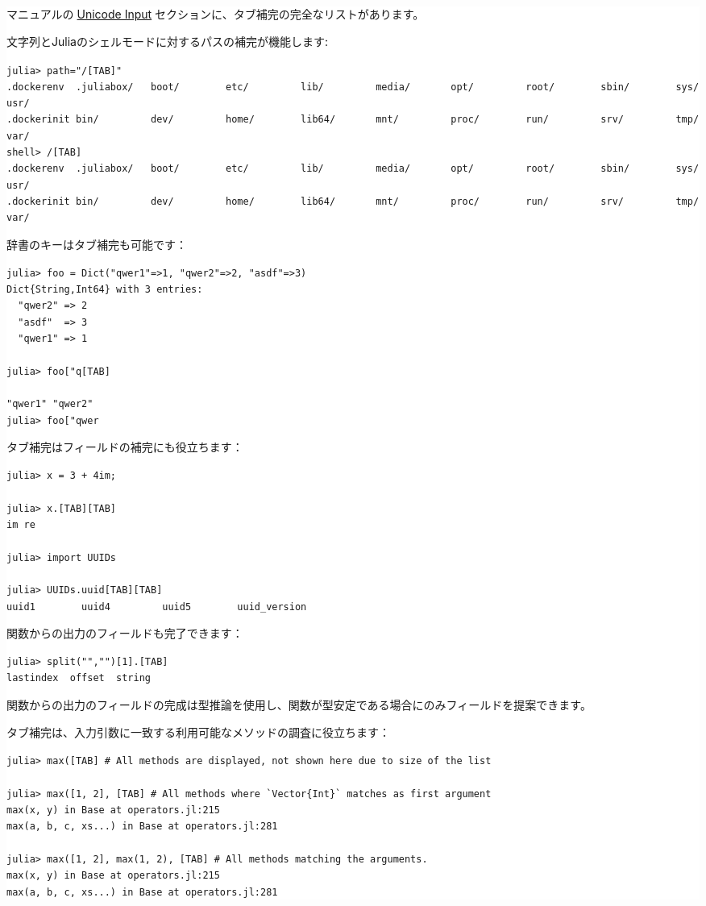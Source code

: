 マニュアルの [Unicode Input](@ref) セクションに、タブ補完の完全なリストがあります。

文字列とJuliaのシェルモードに対するパスの補完が機能します:

```julia-repl
julia> path="/[TAB]"
.dockerenv  .juliabox/   boot/        etc/         lib/         media/       opt/         root/        sbin/        sys/         usr/
.dockerinit bin/         dev/         home/        lib64/       mnt/         proc/        run/         srv/         tmp/         var/
shell> /[TAB]
.dockerenv  .juliabox/   boot/        etc/         lib/         media/       opt/         root/        sbin/        sys/         usr/
.dockerinit bin/         dev/         home/        lib64/       mnt/         proc/        run/         srv/         tmp/         var/
```

辞書のキーはタブ補完も可能です：

```julia-repl
julia> foo = Dict("qwer1"=>1, "qwer2"=>2, "asdf"=>3)
Dict{String,Int64} with 3 entries:
  "qwer2" => 2
  "asdf"  => 3
  "qwer1" => 1

julia> foo["q[TAB]

"qwer1" "qwer2"
julia> foo["qwer
```

タブ補完はフィールドの補完にも役立ちます：

```julia-repl
julia> x = 3 + 4im;

julia> x.[TAB][TAB]
im re

julia> import UUIDs

julia> UUIDs.uuid[TAB][TAB]
uuid1        uuid4         uuid5        uuid_version
```

関数からの出力のフィールドも完了できます：

```julia-repl
julia> split("","")[1].[TAB]
lastindex  offset  string
```

関数からの出力のフィールドの完成は型推論を使用し、関数が型安定である場合にのみフィールドを提案できます。

タブ補完は、入力引数に一致する利用可能なメソッドの調査に役立ちます：

```julia-repl
julia> max([TAB] # All methods are displayed, not shown here due to size of the list

julia> max([1, 2], [TAB] # All methods where `Vector{Int}` matches as first argument
max(x, y) in Base at operators.jl:215
max(a, b, c, xs...) in Base at operators.jl:281

julia> max([1, 2], max(1, 2), [TAB] # All methods matching the arguments.
max(x, y) in Base at operators.jl:215
max(a, b, c, xs...) in Base at operators.jl:281
```

